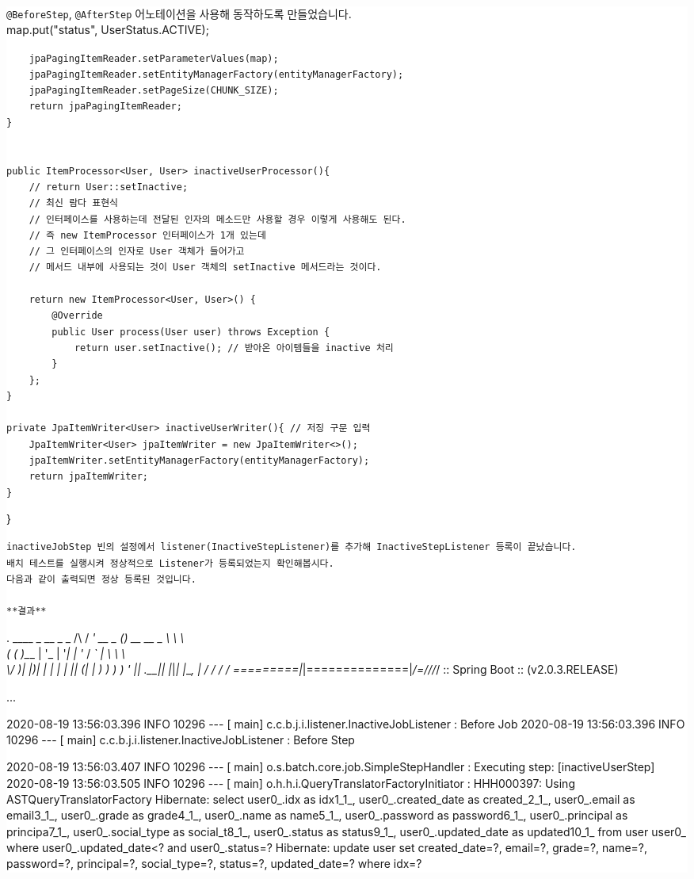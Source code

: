 ```@BeforeStep```, ```@AfterStep``` 어노테이션을 사용해 동작하도록 만들었습니다.      
        map.put("status", UserStatus.ACTIVE);

        jpaPagingItemReader.setParameterValues(map);
        jpaPagingItemReader.setEntityManagerFactory(entityManagerFactory);
        jpaPagingItemReader.setPageSize(CHUNK_SIZE);
        return jpaPagingItemReader;
    }


    public ItemProcessor<User, User> inactiveUserProcessor(){
        // return User::setInactive;
        // 최신 람다 표현식
        // 인터페이스를 사용하는데 전달된 인자의 메소드만 사용할 경우 이렇게 사용해도 된다.
        // 즉 new ItemProcessor 인터페이스가 1개 있는데
        // 그 인터페이스의 인자로 User 객체가 들어가고
        // 메서드 내부에 사용되는 것이 User 객체의 setInactive 메서드라는 것이다.

        return new ItemProcessor<User, User>() {
            @Override
            public User process(User user) throws Exception {
                return user.setInactive(); // 받아온 아이템들을 inactive 처리
            }
        };
    }

    private JpaItemWriter<User> inactiveUserWriter(){ // 저징 구문 입력
        JpaItemWriter<User> jpaItemWriter = new JpaItemWriter<>();
        jpaItemWriter.setEntityManagerFactory(entityManagerFactory);
        return jpaItemWriter;
    }

}
```   
inactiveJobStep 빈의 설정에서 listener(InactiveStepListener)를 추가해 InactiveStepListener 등록이 끝났습니다.      
배치 테스트를 실행시켜 정상적으로 Listener가 등록되었는지 확인해봅시다.   
다음과 같이 출력되면 정상 등록된 것입니다.      
    
**결과**
```
  .   ____          _            __ _ _
 /\\ / ___'_ __ _ _(_)_ __  __ _ \ \ \ \
( ( )\___ | '_ | '_| | '_ \/ _` | \ \ \ \
 \\/  ___)| |_)| | | | | || (_| |  ) ) ) )
  '  |____| .__|_| |_|_| |_\__, | / / / /
 =========|_|==============|___/=/_/_/_/
 :: Spring Boot ::        (v2.0.3.RELEASE)

...

2020-08-19 13:56:03.396  INFO 10296 --- [           main] c.c.b.j.i.listener.InactiveJobListener   : Before Job
2020-08-19 13:56:03.396  INFO 10296 --- [           main] c.c.b.j.i.listener.InactiveJobListener   : Before Step

2020-08-19 13:56:03.407  INFO 10296 --- [           main] o.s.batch.core.job.SimpleStepHandler     : Executing step: [inactiveUserStep]
2020-08-19 13:56:03.505  INFO 10296 --- [           main] o.h.h.i.QueryTranslatorFactoryInitiator  : HHH000397: Using ASTQueryTranslatorFactory
Hibernate: select user0_.idx as idx1_1_, user0_.created_date as created_2_1_, user0_.email as email3_1_, user0_.grade as grade4_1_, user0_.name as name5_1_, user0_.password as password6_1_, user0_.principal as principa7_1_, user0_.social_type as social_t8_1_, user0_.status as status9_1_, user0_.updated_date as updated10_1_ from user user0_ where user0_.updated_date<? and user0_.status=?
Hibernate: update user set created_date=?, email=?, grade=?, name=?, password=?, principal=?, social_type=?, status=?, updated_date=? where idx=?
```